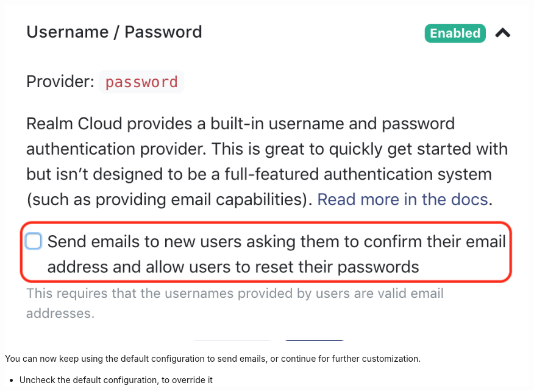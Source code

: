 ![](../../.gitbook/assets/screen-shot-2018-04-25-at-15.31.17.png)

You can now keep using the default configuration to send emails, or continue for further customization.  

* Uncheck the default configuration, to override it 
